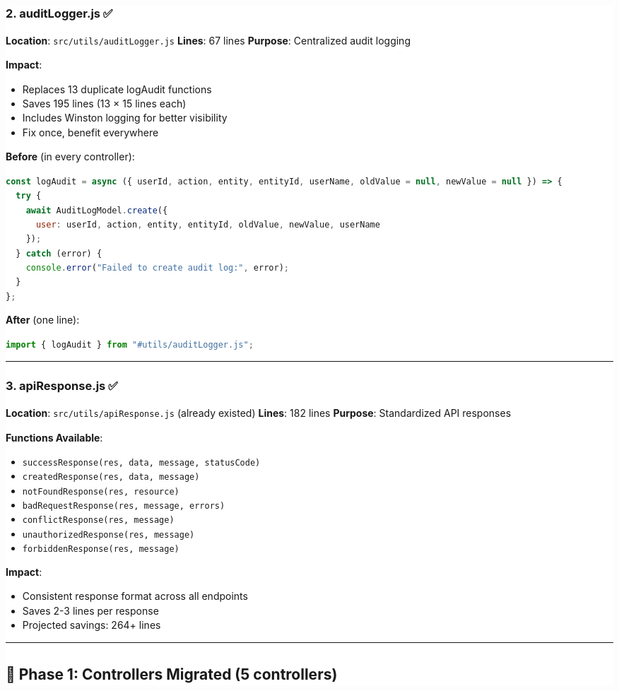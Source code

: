 
### 2. auditLogger.js ✅
**Location**: `src/utils/auditLogger.js`
**Lines**: 67 lines
**Purpose**: Centralized audit logging

**Impact**:
- Replaces 13 duplicate logAudit functions
- Saves 195 lines (13 × 15 lines each)
- Includes Winston logging for better visibility
- Fix once, benefit everywhere

**Before** (in every controller):
```javascript
const logAudit = async ({ userId, action, entity, entityId, userName, oldValue = null, newValue = null }) => {
  try {
    await AuditLogModel.create({
      user: userId, action, entity, entityId, oldValue, newValue, userName
    });
  } catch (error) {
    console.error("Failed to create audit log:", error);
  }
};
```

**After** (one line):
```javascript
import { logAudit } from "#utils/auditLogger.js";
```

---

### 3. apiResponse.js ✅
**Location**: `src/utils/apiResponse.js` (already existed)
**Lines**: 182 lines
**Purpose**: Standardized API responses

**Functions Available**:
- `successResponse(res, data, message, statusCode)`
- `createdResponse(res, data, message)`
- `notFoundResponse(res, resource)`
- `badRequestResponse(res, message, errors)`
- `conflictResponse(res, message)`
- `unauthorizedResponse(res, message)`
- `forbiddenResponse(res, message)`

**Impact**:
- Consistent response format across all endpoints
- Saves 2-3 lines per response
- Projected savings: 264+ lines

---

## 🔄 Phase 1: Controllers Migrated (5 controllers)
